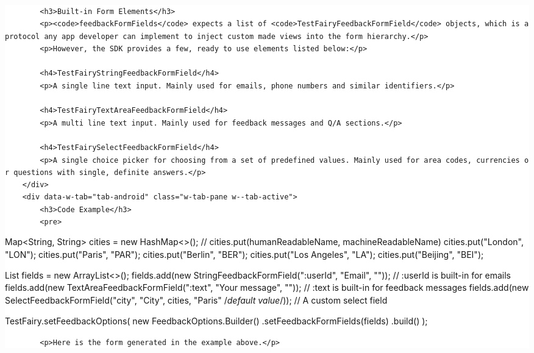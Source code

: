             <h3>Built-in Form Elements</h3>
            <p><code>feedbackFormFields</code> expects a list of <code>TestFairyFeedbackFormField</code> objects, which is a protocol any app developer can implement to inject custom made views into the form hierarchy.</p>
            <p>However, the SDK provides a few, ready to use elements listed below:</p>

            <h4>TestFairyStringFeedbackFormField</h4>
            <p>A single line text input. Mainly used for emails, phone numbers and similar identifiers.</p>

            <h4>TestFairyTextAreaFeedbackFormField</h4>
            <p>A multi line text input. Mainly used for feedback messages and Q/A sections.</p>

            <h4>TestFairySelectFeedbackFormField</h4>
            <p>A single choice picker for choosing from a set of predefined values. Mainly used for area codes, currencies or questions with single, definite answers.</p>
        </div>
        <div data-w-tab="tab-android" class="w-tab-pane w--tab-active">
            <h3>Code Example</h3>
            <pre>
Map<String, String> cities = new HashMap<>();
// cities.put(humanReadableName, machineReadableName)
cities.put("London", "LON");
cities.put("Paris", "PAR");
cities.put("Berlin", "BER");
cities.put("Los Angeles", "LA");
cities.put("Beijing", "BEI");

List<FeedbackFormField> fields = new ArrayList<>();
fields.add(new StringFeedbackFormField(":userId", "Email", "")); // :userId is built-in for emails
fields.add(new TextAreaFeedbackFormField(":text", "Your message", "")); // :text is built-in for feedback messages
fields.add(new SelectFeedbackFormField("city", "City", cities, "Paris" /*default value*/)); // A custom select field

TestFairy.setFeedbackOptions(
    new FeedbackOptions.Builder()
        .setFeedbackFormFields(fields)
        .build()
);
            </pre>

            <p>Here is the form generated in the example above.</p>